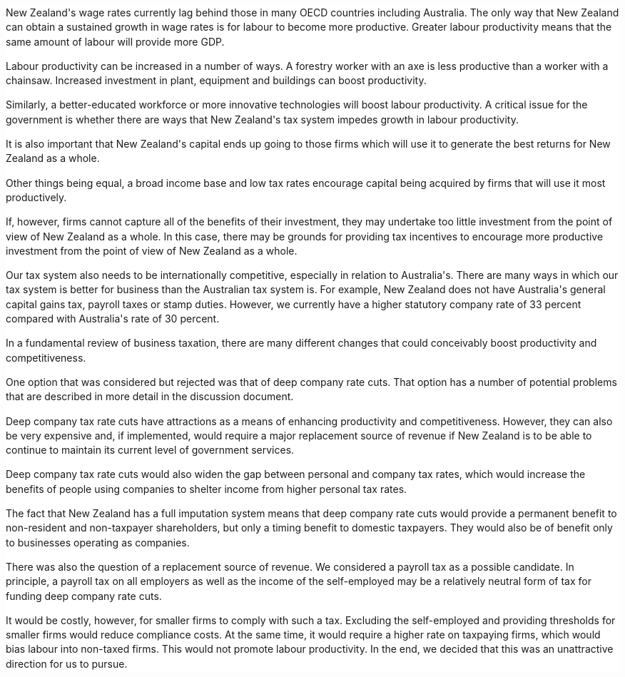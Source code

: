 New Zealand's wage rates currently lag behind those in many OECD countries including Australia. The only way that New Zealand can obtain a sustained growth in wage rates is for labour to become more productive. Greater labour productivity means that the same amount of labour will provide more GDP.

Labour productivity can be increased in a number of ways. A forestry worker with an axe is less productive than a worker with a chainsaw. Increased investment in plant, equipment and buildings can boost productivity.

Similarly, a better-educated workforce or more innovative technologies will boost labour productivity. A critical issue for the government is whether there are ways that New Zealand's tax system impedes growth in labour productivity.

It is also important that New Zealand's capital ends up going to those firms which will use it to generate the best returns for New Zealand as a whole.

Other things being equal, a broad income base and low tax rates encourage capital being acquired by firms that will use it most productively.

If, however, firms cannot capture all of the benefits of their investment, they may undertake too little investment from the point of view of New Zealand as a whole. In this case, there may be grounds for providing tax incentives to encourage more productive investment from the point of view of New Zealand as a whole.

Our tax system also needs to be internationally competitive, especially in relation to Australia's. There are many ways in which our tax system is better for business than the Australian tax system is. For example, New Zealand does not have Australia's general capital gains tax, payroll taxes or stamp duties. However, we currently have a higher statutory company rate of 33 percent compared with Australia's rate of 30 percent.

In a fundamental review of business taxation, there are many different changes that could conceivably boost productivity and competitiveness.

One option that was considered but rejected was that of deep company rate cuts. That option has a number of potential problems that are described in more detail in the discussion document.

Deep company tax rate cuts have attractions as a means of enhancing productivity and competitiveness. However, they can also be very expensive and, if implemented, would require a major replacement source of revenue if New Zealand is to be able to continue to maintain its current level of government services.

Deep company tax rate cuts would also widen the gap between personal and company tax rates, which would increase the benefits of people using companies to shelter income from higher personal tax rates.

The fact that New Zealand has a full imputation system means that deep company rate cuts would provide a permanent benefit to non-resident and non-taxpayer shareholders, but only a timing benefit to domestic taxpayers. They would also be of benefit only to businesses operating as companies.

There was also the question of a replacement source of revenue. We considered a payroll tax as a possible candidate. In principle, a payroll tax on all employers as well as the income of the self-employed may be a relatively neutral form of tax for funding deep company rate cuts.

It would be costly, however, for smaller firms to comply with such a tax. Excluding the self-employed and providing thresholds for smaller firms would reduce compliance costs. At the same time, it would require a higher rate on taxpaying firms, which would bias labour into non-taxed firms. This would not promote labour productivity. In the end, we decided that this was an unattractive direction for us to pursue.
